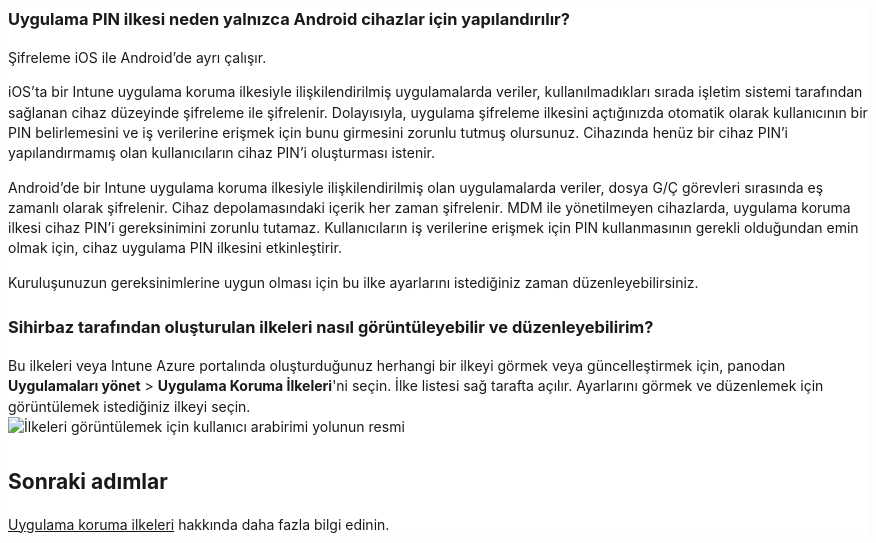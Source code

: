 ### <a name="why-is-an-app-pin-policy-only-configured-for-android-devices"></a>Uygulama PIN ilkesi neden yalnızca Android cihazlar için yapılandırılır?
Şifreleme iOS ile Android’de ayrı çalışır.

iOS’ta bir Intune uygulama koruma ilkesiyle ilişkilendirilmiş uygulamalarda veriler, kullanılmadıkları sırada işletim sistemi tarafından sağlanan cihaz düzeyinde şifreleme ile şifrelenir. Dolayısıyla, uygulama şifreleme ilkesini açtığınızda otomatik olarak kullanıcının bir PIN belirlemesini ve iş verilerine erişmek için bunu girmesini zorunlu tutmuş olursunuz. Cihazında henüz bir cihaz PIN’i yapılandırmamış olan kullanıcıların cihaz PIN’i oluşturması istenir.

Android’de bir Intune uygulama koruma ilkesiyle ilişkilendirilmiş olan uygulamalarda veriler, dosya G/Ç görevleri sırasında eş zamanlı olarak şifrelenir. Cihaz depolamasındaki içerik her zaman şifrelenir. MDM ile yönetilmeyen cihazlarda, uygulama koruma ilkesi cihaz PIN’i gereksinimini zorunlu tutamaz. Kullanıcıların iş verilerine erişmek için PIN kullanmasının gerekli olduğundan emin olmak için, cihaz uygulama PIN ilkesini etkinleştirir.

Kuruluşunuzun gereksinimlerine uygun olması için bu ilke ayarlarını istediğiniz zaman düzenleyebilirsiniz.

### <a name="how-can-i-view-and-edit-the-policies-created-by-the-wizard"></a>Sihirbaz tarafından oluşturulan ilkeleri nasıl görüntüleyebilir ve düzenleyebilirim?
Bu ilkeleri veya Intune Azure portalında oluşturduğunuz herhangi bir ilkeyi görmek veya güncelleştirmek için, panodan **Uygulamaları yönet** > **Uygulama Koruma İlkeleri**'ni seçin. İlke listesi sağ tarafta açılır. Ayarlarını görmek ve düzenlemek için görüntülemek istediğiniz ilkeyi seçin. <br/>
![İlkeleri görüntülemek için kullanıcı arabirimi yolunun resmi](./media/image-for-faq.png)

## <a name="next-steps"></a>Sonraki adımlar
[Uygulama koruma ilkeleri](https://docs.microsoft.comapp-protection-policy.md) hakkında daha fazla bilgi edinin.
